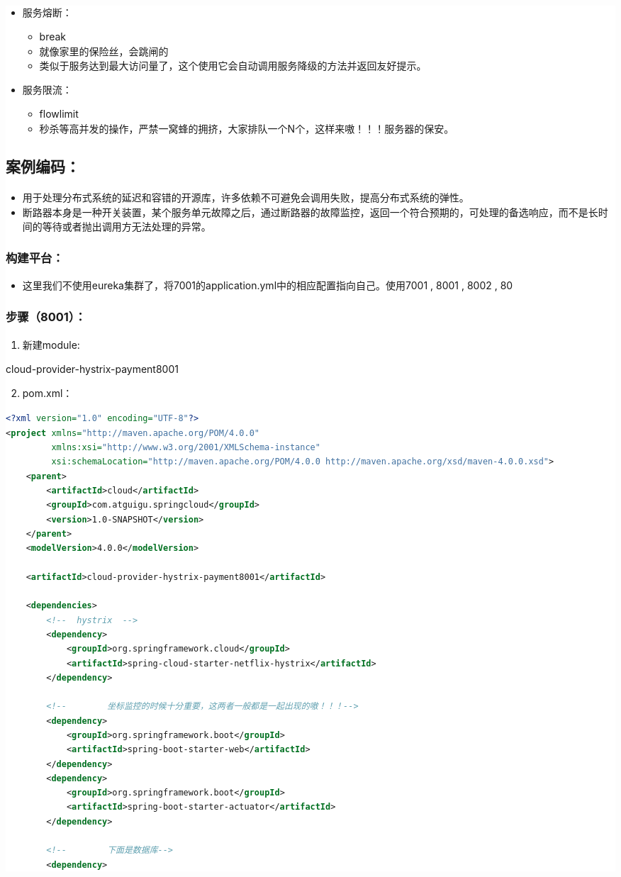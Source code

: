 

- 服务熔断：
  - break
  - 就像家里的保险丝，会跳闸的
  - 类似于服务达到最大访问量了，这个使用它会自动调用服务降级的方法并返回友好提示。



- 服务限流：
  - flowlimit
  - 秒杀等高并发的操作，严禁一窝蜂的拥挤，大家排队一个N个，这样来嗷！！！服务器的保安。



## 案例编码：

- 用于处理分布式系统的延迟和容错的开源库，许多依赖不可避免会调用失败，提高分布式系统的弹性。
- 断路器本身是一种开关装置，某个服务单元故障之后，通过断路器的故障监控，返回一个符合预期的，可处理的备选响应，而不是长时间的等待或者抛出调用方无法处理的异常。



### 构建平台：

- 这里我们不使用eureka集群了，将7001的application.yml中的相应配置指向自己。使用7001 , 8001 , 8002 , 80



### 步骤（8001）：

1. 新建module:

cloud-provider-hystrix-payment8001

2. pom.xml：

```xml
<?xml version="1.0" encoding="UTF-8"?>
<project xmlns="http://maven.apache.org/POM/4.0.0"
         xmlns:xsi="http://www.w3.org/2001/XMLSchema-instance"
         xsi:schemaLocation="http://maven.apache.org/POM/4.0.0 http://maven.apache.org/xsd/maven-4.0.0.xsd">
    <parent>
        <artifactId>cloud</artifactId>
        <groupId>com.atguigu.springcloud</groupId>
        <version>1.0-SNAPSHOT</version>
    </parent>
    <modelVersion>4.0.0</modelVersion>

    <artifactId>cloud-provider-hystrix-payment8001</artifactId>

    <dependencies>
        <!--  hystrix  -->
        <dependency>
            <groupId>org.springframework.cloud</groupId>
            <artifactId>spring-cloud-starter-netflix-hystrix</artifactId>
        </dependency>

        <!--        坐标监控的时候十分重要，这两者一般都是一起出现的嗷！！！-->
        <dependency>
            <groupId>org.springframework.boot</groupId>
            <artifactId>spring-boot-starter-web</artifactId>
        </dependency>
        <dependency>
            <groupId>org.springframework.boot</groupId>
            <artifactId>spring-boot-starter-actuator</artifactId>
        </dependency>

        <!--        下面是数据库-->
        <dependency>
```